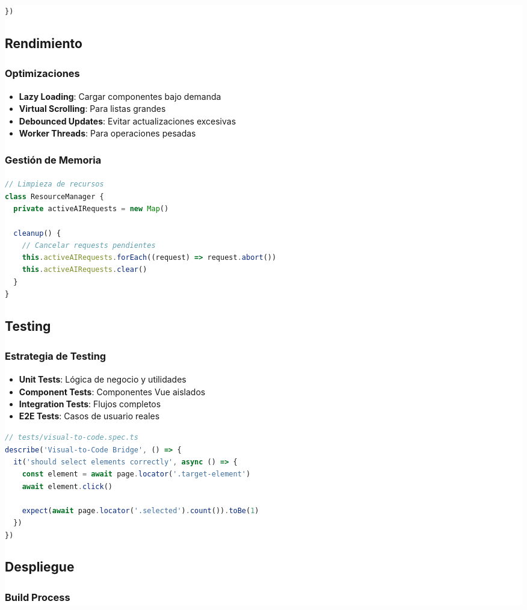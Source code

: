 ```typescript
})
```

## Rendimiento

### Optimizaciones

- **Lazy Loading**: Cargar componentes bajo demanda
- **Virtual Scrolling**: Para listas grandes
- **Debounced Updates**: Evitar actualizaciones excesivas
- **Worker Threads**: Para operaciones pesadas

### Gestión de Memoria

```typescript
// Limpieza de recursos
class ResourceManager {
  private activeAIRequests = new Map()

  cleanup() {
    // Cancelar requests pendientes
    this.activeAIRequests.forEach((request) => request.abort())
    this.activeAIRequests.clear()
  }
}
```

## Testing

### Estrategia de Testing

- **Unit Tests**: Lógica de negocio y utilidades
- **Component Tests**: Componentes Vue aislados
- **Integration Tests**: Flujos completos
- **E2E Tests**: Casos de usuario reales

```typescript
// tests/visual-to-code.spec.ts
describe('Visual-to-Code Bridge', () => {
  it('should select elements correctly', async () => {
    const element = await page.locator('.target-element')
    await element.click()

    expect(await page.locator('.selected').count()).toBe(1)
  })
})
```

## Despliegue

### Build Process

